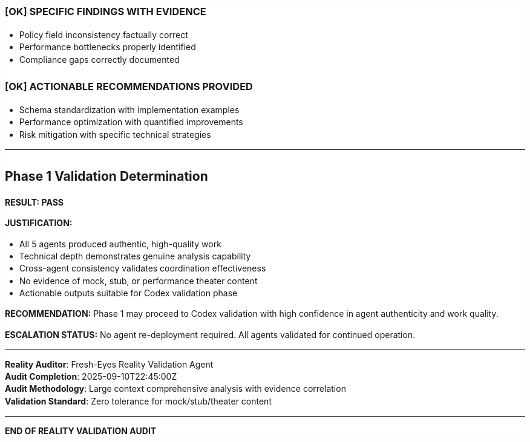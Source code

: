 ### [OK] **SPECIFIC FINDINGS WITH EVIDENCE**
- Policy field inconsistency factually correct
- Performance bottlenecks properly identified
- Compliance gaps correctly documented

### [OK] **ACTIONABLE RECOMMENDATIONS PROVIDED**
- Schema standardization with implementation examples
- Performance optimization with quantified improvements
- Risk mitigation with specific technical strategies

---

## Phase 1 Validation Determination

**RESULT: PASS**

**JUSTIFICATION:**
- All 5 agents produced authentic, high-quality work
- Technical depth demonstrates genuine analysis capability
- Cross-agent consistency validates coordination effectiveness
- No evidence of mock, stub, or performance theater content
- Actionable outputs suitable for Codex validation phase

**RECOMMENDATION:**
Phase 1 may proceed to Codex validation with high confidence in agent authenticity and work quality.

**ESCALATION STATUS:**
No agent re-deployment required. All agents validated for continued operation.

---

**Reality Auditor**: Fresh-Eyes Reality Validation Agent  
**Audit Completion**: 2025-09-10T22:45:00Z  
**Audit Methodology**: Large context comprehensive analysis with evidence correlation  
**Validation Standard**: Zero tolerance for mock/stub/theater content

---

**END OF REALITY VALIDATION AUDIT**